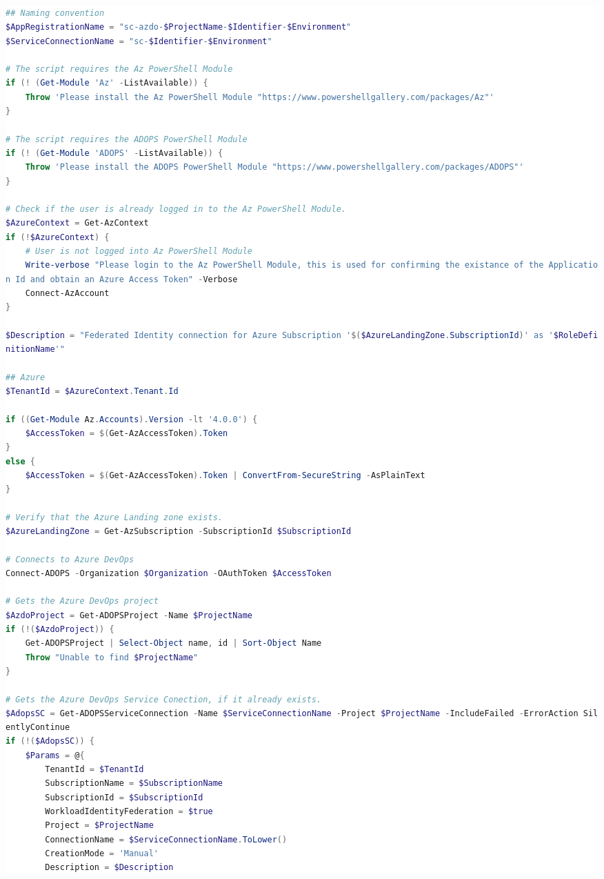 ```powershell
## Naming convention
$AppRegistrationName = "sc-azdo-$ProjectName-$Identifier-$Environment"
$ServiceConnectionName = "sc-$Identifier-$Environment"

# The script requires the Az PowerShell Module
if (! (Get-Module 'Az' -ListAvailable)) {
    Throw 'Please install the Az PowerShell Module "https://www.powershellgallery.com/packages/Az"'
}

# The script requires the ADOPS PowerShell Module
if (! (Get-Module 'ADOPS' -ListAvailable)) {
    Throw 'Please install the ADOPS PowerShell Module "https://www.powershellgallery.com/packages/ADOPS"'
}

# Check if the user is already logged in to the Az PowerShell Module.
$AzureContext = Get-AzContext
if (!$AzureContext) {
    # User is not logged into Az PowerShell Module
    Write-verbose "Please login to the Az PowerShell Module, this is used for confirming the existance of the Application Id and obtain an Azure Access Token" -Verbose
    Connect-AzAccount
}

$Description = "Federated Identity connection for Azure Subscription '$($AzureLandingZone.SubscriptionId)' as '$RoleDefinitionName'"

## Azure
$TenantId = $AzureContext.Tenant.Id

if ((Get-Module Az.Accounts).Version -lt '4.0.0') {
    $AccessToken = $(Get-AzAccessToken).Token
}
else {
    $AccessToken = $(Get-AzAccessToken).Token | ConvertFrom-SecureString -AsPlainText
}

# Verify that the Azure Landing zone exists.
$AzureLandingZone = Get-AzSubscription -SubscriptionId $SubscriptionId

# Connects to Azure DevOps
Connect-ADOPS -Organization $Organization -OAuthToken $AccessToken

# Gets the Azure DevOps project
$AzdoProject = Get-ADOPSProject -Name $ProjectName
if (!($AzdoProject)) {
    Get-ADOPSProject | Select-Object name, id | Sort-Object Name
    Throw "Unable to find $ProjectName"
}

# Gets the Azure DevOps Service Conection, if it already exists.
$AdopsSC = Get-ADOPSServiceConnection -Name $ServiceConnectionName -Project $ProjectName -IncludeFailed -ErrorAction SilentlyContinue
if (!($AdopsSC)) {
    $Params = @{
        TenantId = $TenantId 
        SubscriptionName = $SubscriptionName 
        SubscriptionId = $SubscriptionId 
        WorkloadIdentityFederation = $true
        Project = $ProjectName 
        ConnectionName = $ServiceConnectionName.ToLower()
        CreationMode = 'Manual'
        Description = $Description
```